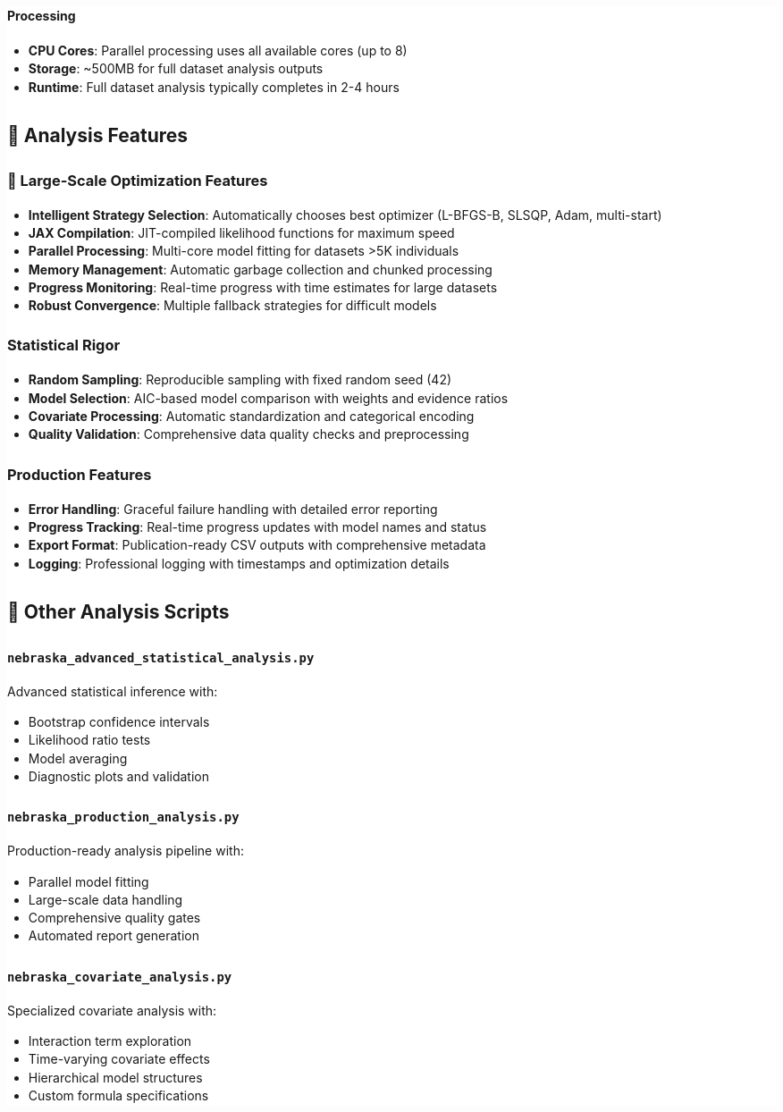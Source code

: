 #### Processing
- **CPU Cores**: Parallel processing uses all available cores (up to 8)
- **Storage**: ~500MB for full dataset analysis outputs
- **Runtime**: Full dataset analysis typically completes in 2-4 hours

## 🔬 Analysis Features

### 🚀 Large-Scale Optimization Features
- **Intelligent Strategy Selection**: Automatically chooses best optimizer (L-BFGS-B, SLSQP, Adam, multi-start)
- **JAX Compilation**: JIT-compiled likelihood functions for maximum speed
- **Parallel Processing**: Multi-core model fitting for datasets >5K individuals
- **Memory Management**: Automatic garbage collection and chunked processing
- **Progress Monitoring**: Real-time progress with time estimates for large datasets
- **Robust Convergence**: Multiple fallback strategies for difficult models

### Statistical Rigor
- **Random Sampling**: Reproducible sampling with fixed random seed (42)
- **Model Selection**: AIC-based model comparison with weights and evidence ratios
- **Covariate Processing**: Automatic standardization and categorical encoding
- **Quality Validation**: Comprehensive data quality checks and preprocessing

### Production Features
- **Error Handling**: Graceful failure handling with detailed error reporting
- **Progress Tracking**: Real-time progress updates with model names and status
- **Export Format**: Publication-ready CSV outputs with comprehensive metadata
- **Logging**: Professional logging with timestamps and optimization details

## 🧪 Other Analysis Scripts

### `nebraska_advanced_statistical_analysis.py`
Advanced statistical inference with:
- Bootstrap confidence intervals
- Likelihood ratio tests
- Model averaging
- Diagnostic plots and validation

### `nebraska_production_analysis.py` 
Production-ready analysis pipeline with:
- Parallel model fitting
- Large-scale data handling
- Comprehensive quality gates
- Automated report generation

### `nebraska_covariate_analysis.py`
Specialized covariate analysis with:
- Interaction term exploration
- Time-varying covariate effects
- Hierarchical model structures
- Custom formula specifications
